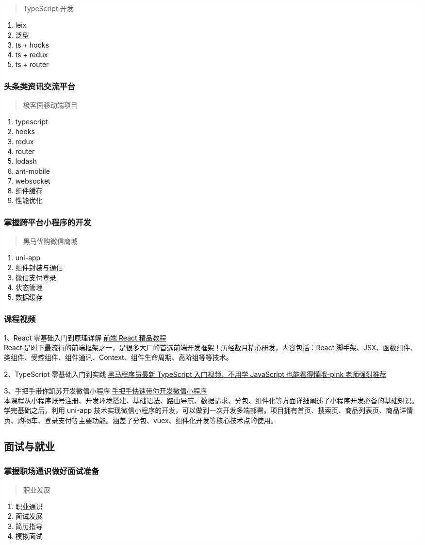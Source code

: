 > TypeScript 开发

1. leix
2. 泛型
3. ts + hooks
4. ts + redux
5. ts + router

### 头条类资讯交流平台

> 极客园移动端项目

1. typescript
2. hooks
3. redux
4. router
5. lodash
6. ant-mobile
7. websocket
8. 组件缓存
9. 性能优化

### 掌握跨平台小程序的开发

> 黑马优购微信商城

1. uni-app
2. 组件封装与通信
3. 微信支付登录
4. 状态管理
5. 数据缓存

### 课程视频

1、React 零基础入门到原理详解 [前端 React 精品教程](https://www.bilibili.com/video/BV1gh411U7JD)<br>
React 是时下最流行的前端框架之一，是很多大厂的首选前端开发框架！历经数月精心研发，内容包括：React 脚手架、JSX、函数组件、类组件、受控组件、组件通讯、Context、组件生命周期、高阶组等等技术。

2、TypeScript 零基础入门到实践 [黑马程序员最新 TypeScript 入门视频，不用学 JavaScript 也能看得懂哦-pink 老师强烈推荐](https://www.bilibili.com/video/BV1UD4y1m7Gw?p=1)<br>

3、手把手带你凯苏开发微信小程序 [手把手快速带你开发微信小程序](https://www.bilibili.com/video/BV1834y1676P)<br>
本课程从小程序账号注册、开发环境搭建、基础语法、路由导航、数据请求、分包、组件化等方面详细阐述了小程序开发必备的基础知识。学完基础之后，利用 uni-app 技术实现微信小程序的开发，可以做到一次开发多端部署。项目拥有首页、搜索页、商品列表页、商品详情页、购物车、登录支付等主要功能。涵盖了分包、vuex、组件化开发等核心技术点的使用。

## 面试与就业

### 掌握职场通识做好面试准备

> 职业发展

1. 职业通识
2. 面试发展
3. 简历指导
4. 模拟面试
